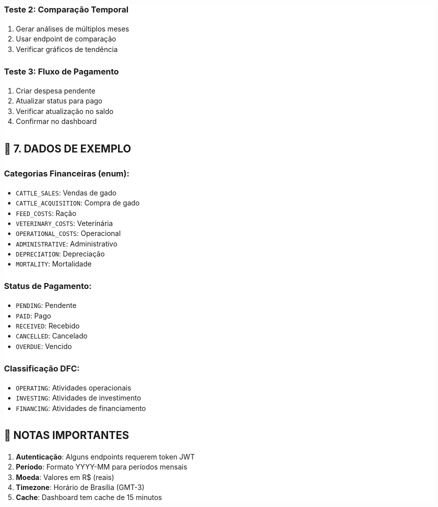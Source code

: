 ### Teste 2: Comparação Temporal
1. Gerar análises de múltiplos meses
2. Usar endpoint de comparação
3. Verificar gráficos de tendência

### Teste 3: Fluxo de Pagamento
1. Criar despesa pendente
2. Atualizar status para pago
3. Verificar atualização no saldo
4. Confirmar no dashboard

## 🔑 7. DADOS DE EXEMPLO

### Categorias Financeiras (enum):
- `CATTLE_SALES`: Vendas de gado
- `CATTLE_ACQUISITION`: Compra de gado
- `FEED_COSTS`: Ração
- `VETERINARY_COSTS`: Veterinária
- `OPERATIONAL_COSTS`: Operacional
- `ADMINISTRATIVE`: Administrativo
- `DEPRECIATION`: Depreciação
- `MORTALITY`: Mortalidade

### Status de Pagamento:
- `PENDING`: Pendente
- `PAID`: Pago
- `RECEIVED`: Recebido
- `CANCELLED`: Cancelado
- `OVERDUE`: Vencido

### Classificação DFC:
- `OPERATING`: Atividades operacionais
- `INVESTING`: Atividades de investimento
- `FINANCING`: Atividades de financiamento

## 📝 NOTAS IMPORTANTES

1. **Autenticação**: Alguns endpoints requerem token JWT
2. **Período**: Formato YYYY-MM para períodos mensais
3. **Moeda**: Valores em R$ (reais)
4. **Timezone**: Horário de Brasília (GMT-3)
5. **Cache**: Dashboard tem cache de 15 minutos